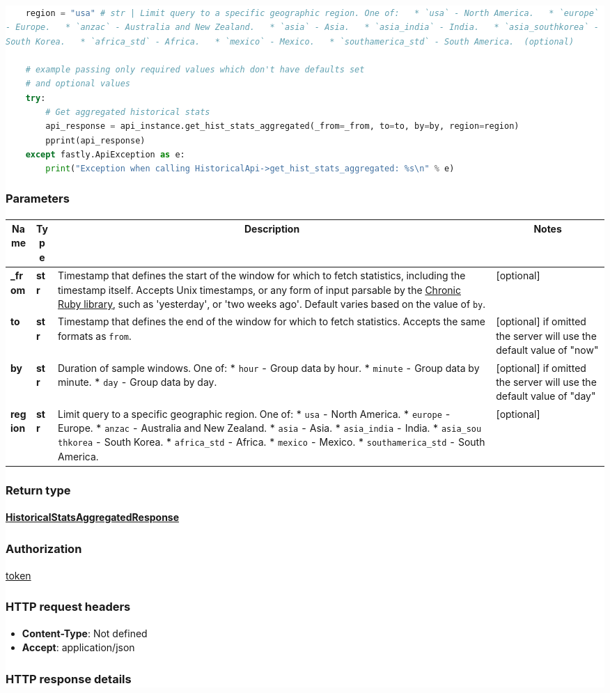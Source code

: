 ```python
    region = "usa" # str | Limit query to a specific geographic region. One of:   * `usa` - North America.   * `europe` - Europe.   * `anzac` - Australia and New Zealand.   * `asia` - Asia.   * `asia_india` - India.   * `asia_southkorea` - South Korea.   * `africa_std` - Africa.   * `mexico` - Mexico.   * `southamerica_std` - South America.  (optional)

    # example passing only required values which don't have defaults set
    # and optional values
    try:
        # Get aggregated historical stats
        api_response = api_instance.get_hist_stats_aggregated(_from=_from, to=to, by=by, region=region)
        pprint(api_response)
    except fastly.ApiException as e:
        print("Exception when calling HistoricalApi->get_hist_stats_aggregated: %s\n" % e)
```


### Parameters

Name | Type | Description  | Notes
------------- | ------------- | ------------- | -------------
 **_from** | **str**| Timestamp that defines the start of the window for which to fetch statistics, including the timestamp itself. Accepts Unix timestamps, or any form of input parsable by the [Chronic Ruby library](https://github.com/mojombo/chronic), such as &#39;yesterday&#39;, or &#39;two weeks ago&#39;. Default varies based on the value of `by`.  | [optional]
 **to** | **str**| Timestamp that defines the end of the window for which to fetch statistics. Accepts the same formats as `from`.  | [optional] if omitted the server will use the default value of "now"
 **by** | **str**| Duration of sample windows. One of:   * `hour` - Group data by hour.   * `minute` - Group data by minute.   * `day` - Group data by day.  | [optional] if omitted the server will use the default value of "day"
 **region** | **str**| Limit query to a specific geographic region. One of:   * `usa` - North America.   * `europe` - Europe.   * `anzac` - Australia and New Zealand.   * `asia` - Asia.   * `asia_india` - India.   * `asia_southkorea` - South Korea.   * `africa_std` - Africa.   * `mexico` - Mexico.   * `southamerica_std` - South America.  | [optional]

### Return type

[**HistoricalStatsAggregatedResponse**](HistoricalStatsAggregatedResponse.md)

### Authorization

[token](../README.md#token)

### HTTP request headers

 - **Content-Type**: Not defined
 - **Accept**: application/json


### HTTP response details
